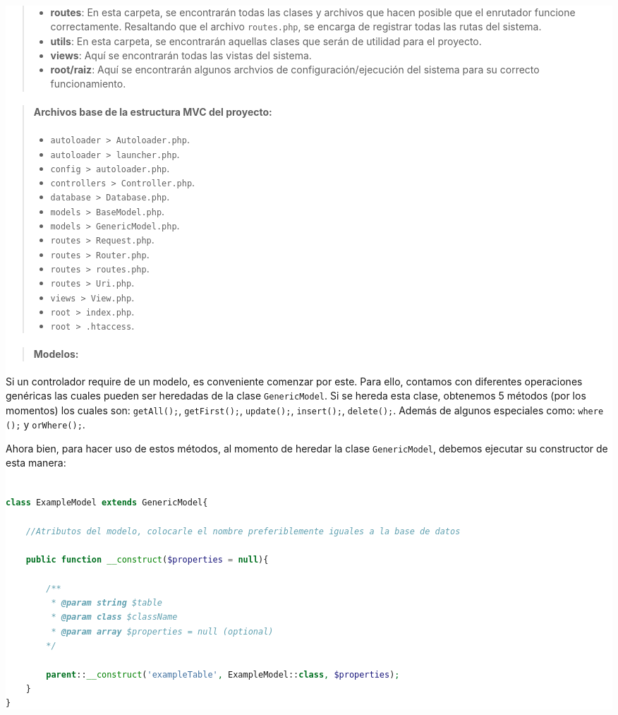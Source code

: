 > - **routes**: En esta carpeta, se encontrarán todas las clases y archivos que hacen posible que el enrutador funcione correctamente. Resaltando que el archivo `routes.php`, se encarga de registrar todas las rutas del sistema.
> - **utils**: En esta carpeta, se encontrarán aquellas clases que serán de utilidad para el proyecto.
> - **views**: Aquí se encontrarán todas las vistas del sistema.
> - **root/raiz**: Aquí se encontrarán algunos archvios de configuración/ejecución del sistema para su correcto funcionamiento.

> #### Archivos base de la estructura MVC del proyecto:
>
> - `autoloader > Autoloader.php`.
> - `autoloader > launcher.php`.
> - `config > autoloader.php`.
> - `controllers > Controller.php`.
> - `database > Database.php`.
> - `models > BaseModel.php`.
> - `models > GenericModel.php`.
> - `routes > Request.php`.
> - `routes > Router.php`.
> - `routes > routes.php`.
> - `routes > Uri.php`.
> - `views > View.php`.
> - `root > index.php`.
> - `root > .htaccess`.

> #### Modelos: 

Si un controlador require de un modelo, es conveniente comenzar por este. Para ello, contamos con diferentes operaciones genéricas las cuales pueden ser heredadas de la clase `GenericModel`. Si se hereda esta clase, obtenemos 5 métodos (por los momentos) los cuales son: `getAll();`, `getFirst();`, `update();`, `insert();`, `delete();`. Además de algunos especiales como: `where();` y `orWhere();`. 

Ahora bien, para hacer uso de estos métodos, al momento de heredar la clase `GenericModel`, debemos ejecutar su constructor de esta manera:

```PHP

class ExampleModel extends GenericModel{

    //Atributos del modelo, colocarle el nombre preferiblemente iguales a la base de datos

    public function __construct($properties = null){

        /**
         * @param string $table
         * @param class $className
         * @param array $properties = null (optional)
        */

        parent::__construct('exampleTable', ExampleModel::class, $properties);
    }
}

```
